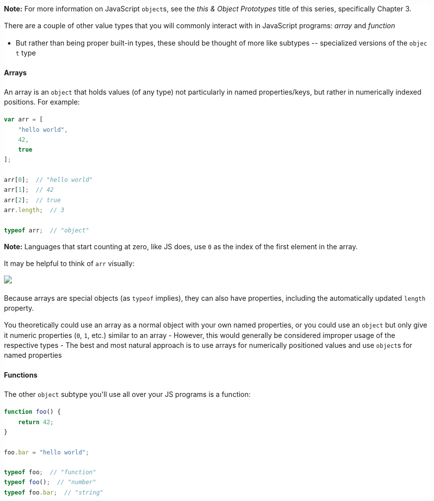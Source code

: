 **Note:** For more information on JavaScript `object`s, see the *this & Object Prototypes* title of this series, specifically Chapter 3.

There are a couple of other value types that you will commonly interact with in JavaScript programs: *array* and *function*
- But rather than being proper built-in types, these should be thought of more like subtypes -- specialized versions of the `object` type

#### Arrays

An array is an `object` that holds values (of any type) not particularly in named properties/keys, but rather in numerically indexed positions. For example:

```js
var arr = [
    "hello world",
    42,
    true
];

arr[0];  // "hello world"
arr[1];  // 42
arr[2];  // true
arr.length;  // 3

typeof arr;  // "object"
```

**Note:** Languages that start counting at zero, like JS does, use `0` as the index of the first element in the array.

It may be helpful to think of `arr` visually:

<img src="fig5.png">

Because arrays are special objects (as `typeof` implies), they can also have properties, including the automatically updated `length` property.

You theoretically could use an array as a normal object with your own named properties, or you could use an `object` but only give it numeric properties (`0`, `1`, etc.) similar to an array
    - However, this would generally be considered improper usage of the respective types
    - The best and most natural approach is to use arrays for numerically positioned values and use `object`s for named properties

#### Functions

The other `object` subtype you'll use all over your JS programs is a function:

```js
function foo() {
    return 42;
}

foo.bar = "hello world";

typeof foo;  // "function"
typeof foo();  // "number"
typeof foo.bar;  // "string"
```
